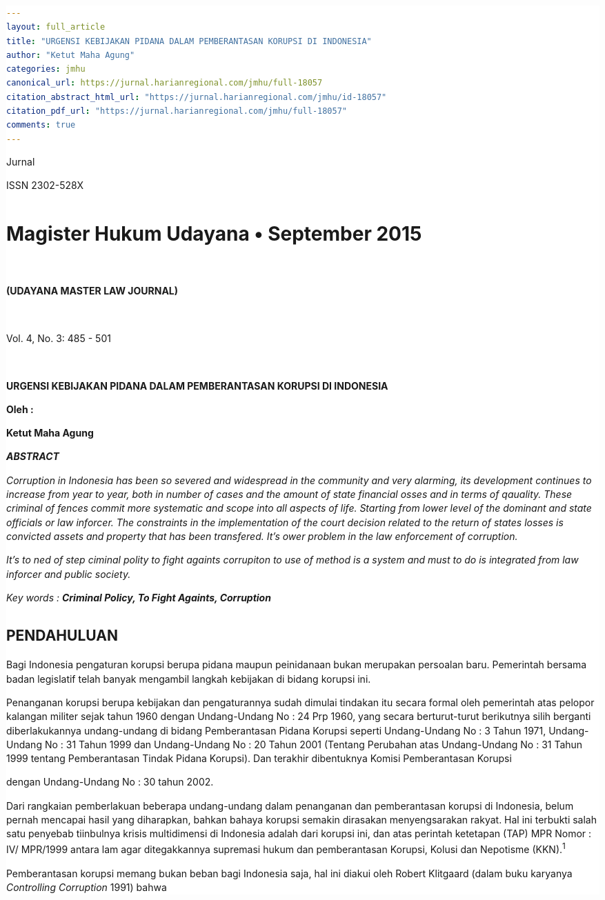 ```yaml
---
layout: full_article
title: "URGENSI KEBIJAKAN PIDANA DALAM PEMBERANTASAN KORUPSI DI INDONESIA"
author: "Ketut Maha Agung"
categories: jmhu
canonical_url: https://jurnal.harianregional.com/jmhu/full-18057 
citation_abstract_html_url: "https://jurnal.harianregional.com/jmhu/id-18057"
citation_pdf_url: "https://jurnal.harianregional.com/jmhu/full-18057"  
comments: true
---
```


<p><span class="font2">Jurnal</span></p>
<p><span class="font0">ISSN 2302-528X</span></p>
<div><a name="caption1"></a>
<h1><a name="bookmark0"></a><span class="font2" style="font-weight:bold;"><a name="bookmark1"></a>Magister Hukum Udayana </span><span class="font3">• September 2015</span></h1>
</div><br clear="all">
<div>
<p><span class="font1" style="font-weight:bold;">(UDAYANA MASTER LAW JOURNAL)</span></p>
</div><br clear="all">
<div>
<p><span class="font4">Vol. 4, No. 3: 485 - 501</span></p>
</div><br clear="all">
<p><span class="font7" style="font-weight:bold;">URGENSI KEBIJAKAN PIDANA DALAM PEMBERANTASAN KORUPSI DI INDONESIA</span></p>
<p><span class="font5" style="font-weight:bold;">Oleh :</span></p>
<p><span class="font5" style="font-weight:bold;">Ketut Maha Agung</span></p>
<p><span class="font5" style="font-weight:bold;font-style:italic;">ABSTRACT</span></p>
<p><span class="font5" style="font-style:italic;">Corruption in Indonesia has been so severed and widespread in the community and very alarming, its development continues to increase from year to year, both in number of cases and the amount of state financial osses and in terms of qauality. These criminal of fences commit more systematic and scope into all aspects of life. Starting from lower level of the dominant and state officials or law inforcer. The constraints in the implementation of the court decision related to the return of states losses is convicted assets and property that has been transfered. It’s ower problem in the law enforcement of corruption.</span></p>
<p><span class="font5" style="font-style:italic;">It’s to ned of step ciminal polity to fight againts corrupiton to use of method is a system and must to do is integrated from law inforcer and public society.</span></p>
<p><span class="font5" style="font-style:italic;">Key words : </span><span class="font5" style="font-weight:bold;font-style:italic;">Criminal Policy, To Fight Againts, Corruption</span></p>
<h2><a name="bookmark2"></a><span class="font5" style="font-weight:bold;"><a name="bookmark3"></a>PENDAHULUAN</span></h2>
<p><span class="font5">Bagi Indonesia pengaturan korupsi berupa pidana maupun peinidanaan bukan merupakan persoalan baru. Pemerintah bersama badan legislatif telah banyak mengambil langkah kebijakan di bidang korupsi ini.</span></p>
<p><span class="font5">Penanganan korupsi berupa kebijakan dan pengaturannya sudah dimulai tindakan itu secara formal oleh pemerintah atas pelopor kalangan militer sejak tahun 1960 dengan Undang-Undang No : 24 Prp 1960, yang secara berturut-turut berikutnya silih berganti diberlakukannya undang-undang di bidang Pemberantasan Pidana Korupsi seperti Undang-Undang No : 3 Tahun 1971, Undang-Undang No : 31 Tahun 1999 dan Undang-Undang No : 20 Tahun 2001 (Tentang Perubahan atas Undang-Undang No : 31 Tahun 1999 tentang Pemberantasan Tindak Pidana Korupsi). Dan terakhir dibentuknya Komisi Pemberantasan Korupsi</span></p>
<p><span class="font5">dengan Undang-Undang No : 30 tahun 2002.</span></p>
<p><span class="font5">Dari rangkaian pemberlakuan beberapa undang-undang dalam penanganan dan pemberantasan korupsi di Indonesia, belum pernah mencapai hasil yang diharapkan, bahkan bahaya korupsi semakin dirasakan menyengsarakan rakyat. Hal ini terbukti salah satu penyebab tiinbulnya krisis multidimensi di Indonesia adalah dari korupsi ini, dan atas perintah ketetapan (TAP) MPR Nomor : IV/ MPR/1999 antara lam agar ditegakkannya supremasi hukum dan pemberantasan Korupsi, Kolusi dan Nepotisme (KKN).<sup>1</sup></span></p>
<p><span class="font5">Pemberantasan korupsi memang bukan beban bagi Indonesia saja, hal ini diakui oleh Robert Klitgaard (dalam buku karyanya </span><span class="font5" style="font-style:italic;">Controlling Corruption</span><span class="font5"> 1991) bahwa</span></p>